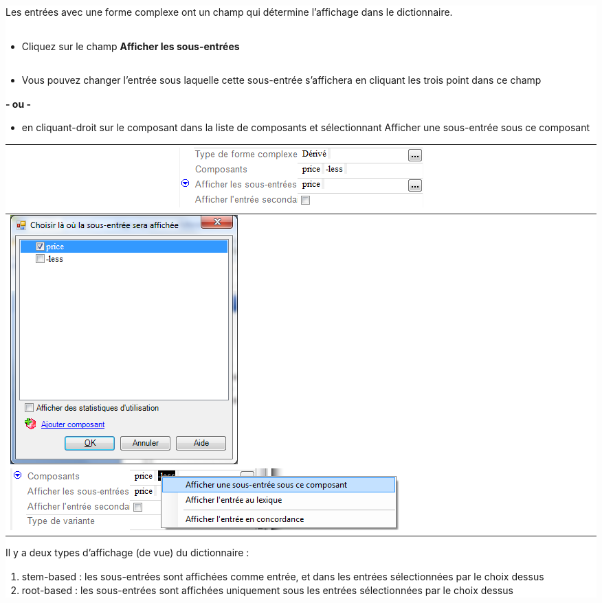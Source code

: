 Les entrées avec une forme complexe ont un champ qui détermine l’affichage dans le dictionnaire.

## 

-   Cliquez sur le champ **Afficher les sous-entrées**

## 

-   Vous pouvez changer l’entrée sous laquelle cette sous-entrée s’affichera en cliquant les trois point dans ce champ

**- ou -**

-   en cliquant-droit sur le composant dans la liste de composants et sélectionnant Afficher une sous-entrée sous ce composant

| ![](media/ef1f60a0ea749129835ed06b6af4fd3f.png)                                                  |
|--------------------------------------------------------------------------------------------------|
| ![](media/31dc915e5d637554646430bc2b7d98ad.png)  ![](media/7f6fe2c94673dc8b6da0c22758a6bc7e.png) |

Il y a deux types d’affichage (de vue) du dictionnaire :

1.  stem-based : les sous-entrées sont affichées comme entrée, et dans les entrées sélectionnées par le choix dessus
2.  root-based : les sous-entrées sont affichées uniquement sous les entrées sélectionnées par le choix dessus
